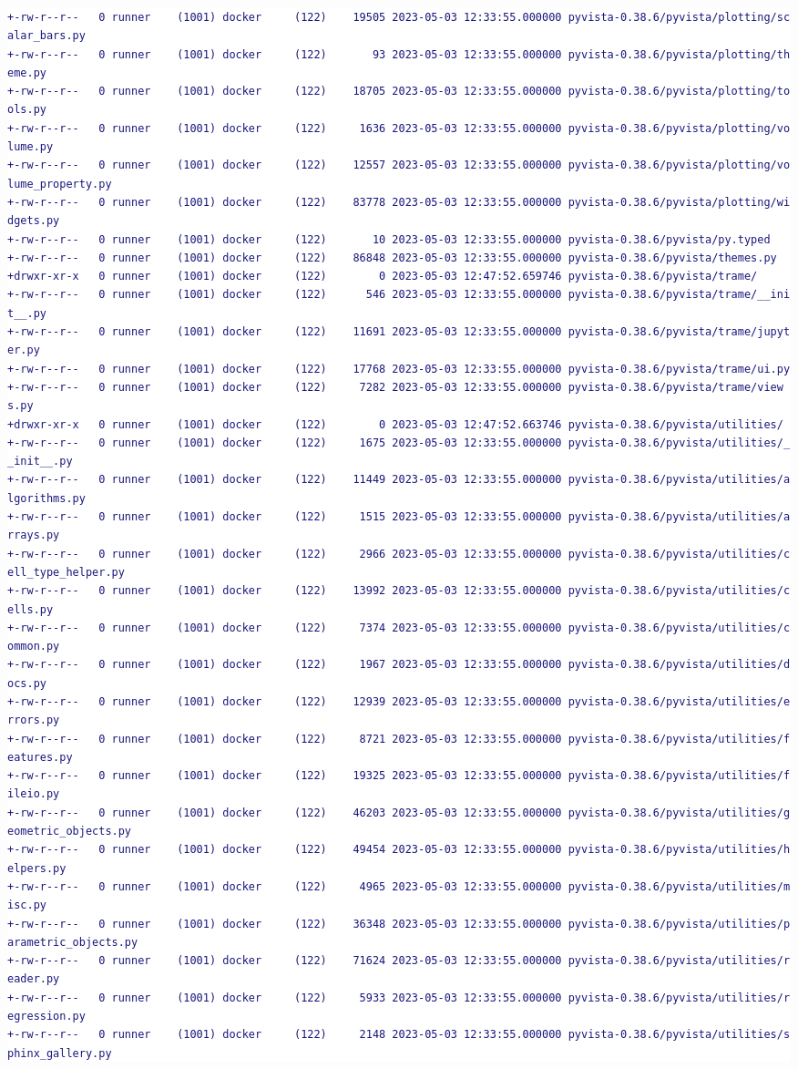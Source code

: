```diff
+-rw-r--r--   0 runner    (1001) docker     (122)    19505 2023-05-03 12:33:55.000000 pyvista-0.38.6/pyvista/plotting/scalar_bars.py
+-rw-r--r--   0 runner    (1001) docker     (122)       93 2023-05-03 12:33:55.000000 pyvista-0.38.6/pyvista/plotting/theme.py
+-rw-r--r--   0 runner    (1001) docker     (122)    18705 2023-05-03 12:33:55.000000 pyvista-0.38.6/pyvista/plotting/tools.py
+-rw-r--r--   0 runner    (1001) docker     (122)     1636 2023-05-03 12:33:55.000000 pyvista-0.38.6/pyvista/plotting/volume.py
+-rw-r--r--   0 runner    (1001) docker     (122)    12557 2023-05-03 12:33:55.000000 pyvista-0.38.6/pyvista/plotting/volume_property.py
+-rw-r--r--   0 runner    (1001) docker     (122)    83778 2023-05-03 12:33:55.000000 pyvista-0.38.6/pyvista/plotting/widgets.py
+-rw-r--r--   0 runner    (1001) docker     (122)       10 2023-05-03 12:33:55.000000 pyvista-0.38.6/pyvista/py.typed
+-rw-r--r--   0 runner    (1001) docker     (122)    86848 2023-05-03 12:33:55.000000 pyvista-0.38.6/pyvista/themes.py
+drwxr-xr-x   0 runner    (1001) docker     (122)        0 2023-05-03 12:47:52.659746 pyvista-0.38.6/pyvista/trame/
+-rw-r--r--   0 runner    (1001) docker     (122)      546 2023-05-03 12:33:55.000000 pyvista-0.38.6/pyvista/trame/__init__.py
+-rw-r--r--   0 runner    (1001) docker     (122)    11691 2023-05-03 12:33:55.000000 pyvista-0.38.6/pyvista/trame/jupyter.py
+-rw-r--r--   0 runner    (1001) docker     (122)    17768 2023-05-03 12:33:55.000000 pyvista-0.38.6/pyvista/trame/ui.py
+-rw-r--r--   0 runner    (1001) docker     (122)     7282 2023-05-03 12:33:55.000000 pyvista-0.38.6/pyvista/trame/views.py
+drwxr-xr-x   0 runner    (1001) docker     (122)        0 2023-05-03 12:47:52.663746 pyvista-0.38.6/pyvista/utilities/
+-rw-r--r--   0 runner    (1001) docker     (122)     1675 2023-05-03 12:33:55.000000 pyvista-0.38.6/pyvista/utilities/__init__.py
+-rw-r--r--   0 runner    (1001) docker     (122)    11449 2023-05-03 12:33:55.000000 pyvista-0.38.6/pyvista/utilities/algorithms.py
+-rw-r--r--   0 runner    (1001) docker     (122)     1515 2023-05-03 12:33:55.000000 pyvista-0.38.6/pyvista/utilities/arrays.py
+-rw-r--r--   0 runner    (1001) docker     (122)     2966 2023-05-03 12:33:55.000000 pyvista-0.38.6/pyvista/utilities/cell_type_helper.py
+-rw-r--r--   0 runner    (1001) docker     (122)    13992 2023-05-03 12:33:55.000000 pyvista-0.38.6/pyvista/utilities/cells.py
+-rw-r--r--   0 runner    (1001) docker     (122)     7374 2023-05-03 12:33:55.000000 pyvista-0.38.6/pyvista/utilities/common.py
+-rw-r--r--   0 runner    (1001) docker     (122)     1967 2023-05-03 12:33:55.000000 pyvista-0.38.6/pyvista/utilities/docs.py
+-rw-r--r--   0 runner    (1001) docker     (122)    12939 2023-05-03 12:33:55.000000 pyvista-0.38.6/pyvista/utilities/errors.py
+-rw-r--r--   0 runner    (1001) docker     (122)     8721 2023-05-03 12:33:55.000000 pyvista-0.38.6/pyvista/utilities/features.py
+-rw-r--r--   0 runner    (1001) docker     (122)    19325 2023-05-03 12:33:55.000000 pyvista-0.38.6/pyvista/utilities/fileio.py
+-rw-r--r--   0 runner    (1001) docker     (122)    46203 2023-05-03 12:33:55.000000 pyvista-0.38.6/pyvista/utilities/geometric_objects.py
+-rw-r--r--   0 runner    (1001) docker     (122)    49454 2023-05-03 12:33:55.000000 pyvista-0.38.6/pyvista/utilities/helpers.py
+-rw-r--r--   0 runner    (1001) docker     (122)     4965 2023-05-03 12:33:55.000000 pyvista-0.38.6/pyvista/utilities/misc.py
+-rw-r--r--   0 runner    (1001) docker     (122)    36348 2023-05-03 12:33:55.000000 pyvista-0.38.6/pyvista/utilities/parametric_objects.py
+-rw-r--r--   0 runner    (1001) docker     (122)    71624 2023-05-03 12:33:55.000000 pyvista-0.38.6/pyvista/utilities/reader.py
+-rw-r--r--   0 runner    (1001) docker     (122)     5933 2023-05-03 12:33:55.000000 pyvista-0.38.6/pyvista/utilities/regression.py
+-rw-r--r--   0 runner    (1001) docker     (122)     2148 2023-05-03 12:33:55.000000 pyvista-0.38.6/pyvista/utilities/sphinx_gallery.py
```